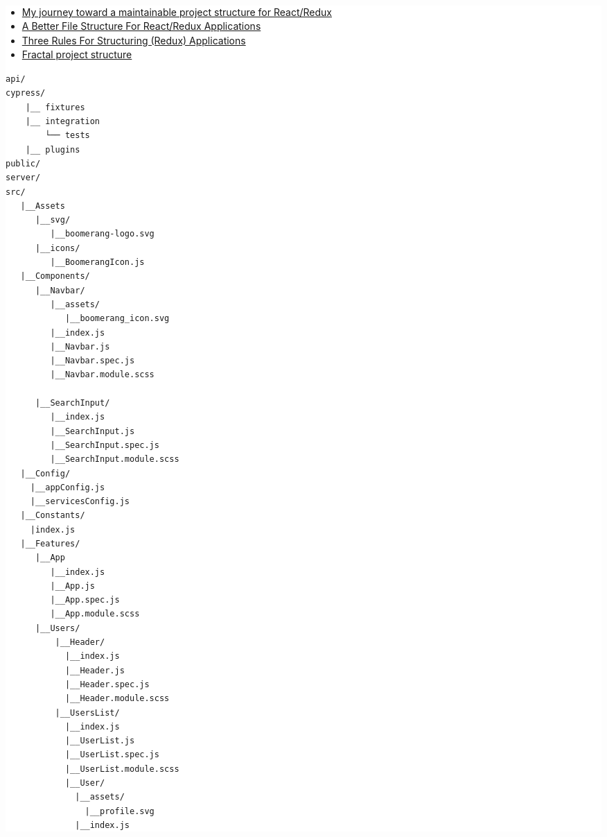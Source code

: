 - [My journey toward a maintainable project structure for React/Redux](https://hackernoon.com/my-journey-toward-a-maintainable-project-structure-for-react-redux-b05dfd999b5)
- [A Better File Structure For React/Redux Applications](https://marmelab.com/blog/2015/12/17/react-directory-structure.html)
- [Three Rules For Structuring (Redux) Applications](https://jaysoo.ca/2016/02/28/organizing-redux-application/)
- [Fractal project structure](https://hackernoon.com/fractal-a-react-app-structure-for-infinite-scale-4dab943092af)

```shell
api/
cypress/
    |__ fixtures
    |__ integration
        └── tests
    |__ plugins
public/
server/
src/
   |__Assets
      |__svg/
         |__boomerang-logo.svg
      |__icons/
         |__BoomerangIcon.js
   |__Components/
      |__Navbar/
         |__assets/
            |__boomerang_icon.svg
         |__index.js
         |__Navbar.js
         |__Navbar.spec.js
         |__Navbar.module.scss

      |__SearchInput/
         |__index.js
         |__SearchInput.js
         |__SearchInput.spec.js
         |__SearchInput.module.scss
   |__Config/
     |__appConfig.js
     |__servicesConfig.js
   |__Constants/
     |index.js
   |__Features/
      |__App
         |__index.js
         |__App.js
         |__App.spec.js
         |__App.module.scss
      |__Users/
          |__Header/
            |__index.js
            |__Header.js
            |__Header.spec.js
            |__Header.module.scss
          |__UsersList/
            |__index.js
            |__UserList.js
            |__UserList.spec.js
            |__UserList.module.scss
            |__User/
              |__assets/
                |__profile.svg
              |__index.js
```